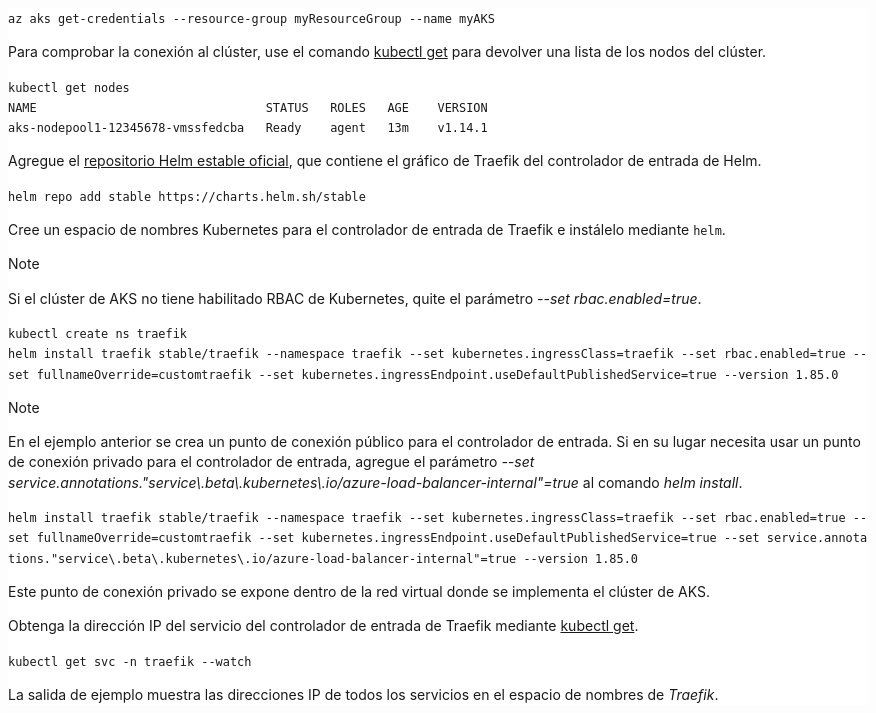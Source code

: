 ```azurecli
az aks get-credentials --resource-group myResourceGroup --name myAKS
```

Para comprobar la conexión al clúster, use el comando [kubectl get][kubectl-get] para devolver una lista de los nodos del clúster.

```console
kubectl get nodes
NAME                                STATUS   ROLES   AGE    VERSION
aks-nodepool1-12345678-vmssfedcba   Ready    agent   13m    v1.14.1
```

Agregue el [repositorio Helm estable oficial][helm-stable-repo], que contiene el gráfico de Traefik del controlador de entrada de Helm.

```console
helm repo add stable https://charts.helm.sh/stable
```

Cree un espacio de nombres Kubernetes para el controlador de entrada de Traefik e instálelo mediante `helm`.

> [!NOTE]
> Si el clúster de AKS no tiene habilitado RBAC de Kubernetes, quite el parámetro *--set rbac.enabled=true*.

```console
kubectl create ns traefik
helm install traefik stable/traefik --namespace traefik --set kubernetes.ingressClass=traefik --set rbac.enabled=true --set fullnameOverride=customtraefik --set kubernetes.ingressEndpoint.useDefaultPublishedService=true --version 1.85.0
```

> [!NOTE]
> En el ejemplo anterior se crea un punto de conexión público para el controlador de entrada. Si en su lugar necesita usar un punto de conexión privado para el controlador de entrada, agregue el parámetro *--set service.annotations."service\\.beta\\.kubernetes\\.io/azure-load-balancer-internal"=true* al comando *helm install*.
> ```console
> helm install traefik stable/traefik --namespace traefik --set kubernetes.ingressClass=traefik --set rbac.enabled=true --set fullnameOverride=customtraefik --set kubernetes.ingressEndpoint.useDefaultPublishedService=true --set service.annotations."service\.beta\.kubernetes\.io/azure-load-balancer-internal"=true --version 1.85.0
> ```
> Este punto de conexión privado se expone dentro de la red virtual donde se implementa el clúster de AKS.

Obtenga la dirección IP del servicio del controlador de entrada de Traefik mediante [kubectl get][kubectl-get].

```console
kubectl get svc -n traefik --watch
```

La salida de ejemplo muestra las direcciones IP de todos los servicios en el espacio de nombres de *Traefik*.


[az-cli]: /cli/azure/install-azure-cli
[az-aks-get-credentials]: /cli/azure/aks#az-aks-get-credentials
[az-network-dns-record-set-a-add-record]: /cli/azure/network/dns/record-set/a#az-network-dns-record-set-a-add-record
[az-network-dns-record-set-a-remove-record]: /cli/azure/network/dns/record-set/a#az-network-dns-record-set-a-remove-record
[custom-domain]: ../../app-service/manage-custom-dns-buy-domain.md#buy-an-app-service-domain
[dns-zone]: ../../dns/dns-getstarted-cli.md
[azds-yaml]: https://github.com/Azure/dev-spaces/blob/master/samples/BikeSharingApp/BikeSharingWeb/azds.yaml
[azure-account-create]: https://azure.microsoft.com/free
[cert-manager]: https://cert-manager.io/
[helm-installed]: https://helm.sh/docs/intro/install/
[helm-stable-repo]: https://helm.sh/docs/intro/quickstart/#initialize-a-helm-chart-repository
[helpers-js]: https://github.com/Azure/dev-spaces/blob/master/samples/BikeSharingApp/BikeSharingWeb/lib/helpers.js#L7
[kubectl]: https://kubernetes.io/docs/user-guide/kubectl/
[kubectl-get]: https://kubernetes.io/docs/reference/generated/kubectl/kubectl-commands#get
[letsencrypt-staging-issuer]: https://cert-manager.io/docs/configuration/acme/#creating-a-basic-acme-issuer
[package-json]: https://github.com/Azure/dev-spaces/blob/master/samples/BikeSharingApp/BikeSharingWeb/package.json
[values-yaml]: https://github.com/Azure/dev-spaces/blob/master/samples/BikeSharingApp/charts/values.yaml